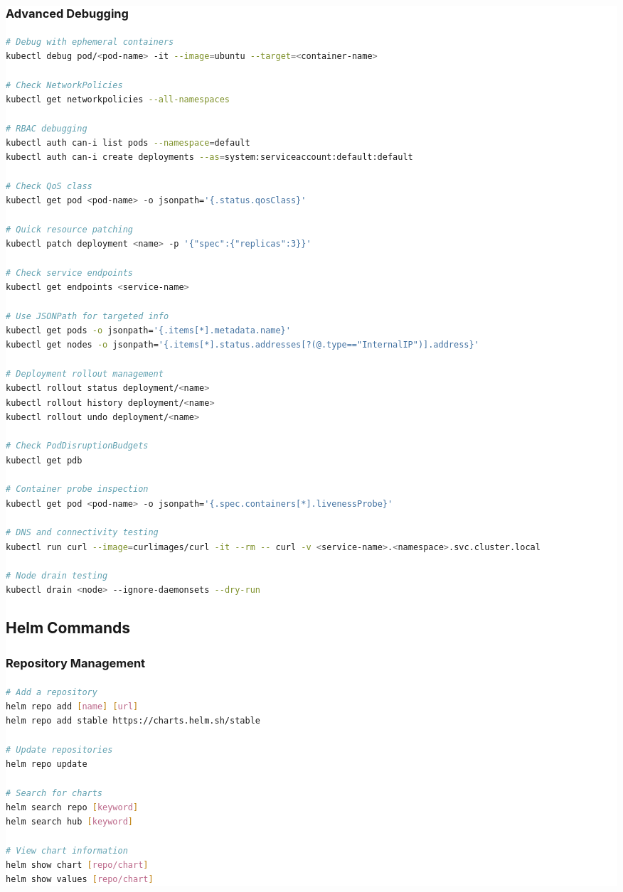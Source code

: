 ### Advanced Debugging

```bash
# Debug with ephemeral containers
kubectl debug pod/<pod-name> -it --image=ubuntu --target=<container-name>

# Check NetworkPolicies
kubectl get networkpolicies --all-namespaces

# RBAC debugging
kubectl auth can-i list pods --namespace=default
kubectl auth can-i create deployments --as=system:serviceaccount:default:default

# Check QoS class
kubectl get pod <pod-name> -o jsonpath='{.status.qosClass}'

# Quick resource patching
kubectl patch deployment <name> -p '{"spec":{"replicas":3}}'

# Check service endpoints
kubectl get endpoints <service-name>

# Use JSONPath for targeted info
kubectl get pods -o jsonpath='{.items[*].metadata.name}'
kubectl get nodes -o jsonpath='{.items[*].status.addresses[?(@.type=="InternalIP")].address}'

# Deployment rollout management
kubectl rollout status deployment/<name>
kubectl rollout history deployment/<name>
kubectl rollout undo deployment/<name>

# Check PodDisruptionBudgets
kubectl get pdb

# Container probe inspection
kubectl get pod <pod-name> -o jsonpath='{.spec.containers[*].livenessProbe}'

# DNS and connectivity testing
kubectl run curl --image=curlimages/curl -it --rm -- curl -v <service-name>.<namespace>.svc.cluster.local

# Node drain testing
kubectl drain <node> --ignore-daemonsets --dry-run
```

## Helm Commands

### Repository Management
```bash
# Add a repository
helm repo add [name] [url]
helm repo add stable https://charts.helm.sh/stable

# Update repositories
helm repo update

# Search for charts
helm search repo [keyword]
helm search hub [keyword]

# View chart information
helm show chart [repo/chart]
helm show values [repo/chart]
```